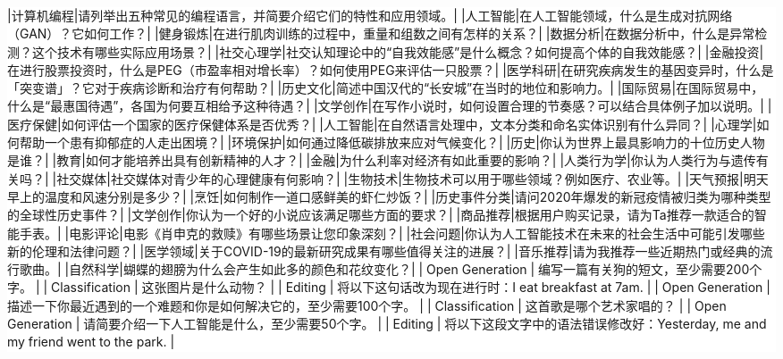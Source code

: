 |计算机编程|请列举出五种常见的编程语言，并简要介绍它们的特性和应用领域。|
|人工智能|在人工智能领域，什么是生成对抗网络（GAN）？它如何工作？|
|健身锻炼|在进行肌肉训练的过程中，重量和组数之间有怎样的关系？|
|数据分析|在数据分析中，什么是异常检测？这个技术有哪些实际应用场景？|
|社交心理学|社交认知理论中的“自我效能感”是什么概念？如何提高个体的自我效能感？|
|金融投资|在进行股票投资时，什么是PEG（市盈率相对增长率）？如何使用PEG来评估一只股票？|
|医学科研|在研究疾病发生的基因变异时，什么是「突变谱」？它对于疾病诊断和治疗有何帮助？|
|历史文化|简述中国汉代的“长安城”在当时的地位和影响力。|
|国际贸易|在国际贸易中，什么是“最惠国待遇”，各国为何要互相给予这种待遇？|
|文学创作|在写作小说时，如何设置合理的节奏感？可以结合具体例子加以说明。|
|医疗保健|如何评估一个国家的医疗保健体系是否优秀？|
|人工智能|在自然语言处理中，文本分类和命名实体识别有什么异同？|
|心理学|如何帮助一个患有抑郁症的人走出困境？|
|环境保护|如何通过降低碳排放来应对气候变化？|
|历史|你认为世界上最具影响力的十位历史人物是谁？|
|教育|如何才能培养出具有创新精神的人才？|
|金融|为什么利率对经济有如此重要的影响？|
|人类行为学|你认为人类行为与遗传有关吗？|
|社交媒体|社交媒体对青少年的心理健康有何影响？|
|生物技术|生物技术可以用于哪些领域？例如医疗、农业等。|
|天气预报|明天早上的温度和风速分别是多少？|
|烹饪|如何制作一道口感鲜美的虾仁炒饭？|
|历史事件分类|请问2020年爆发的新冠疫情被归类为哪种类型的全球性历史事件？|
|文学创作|你认为一个好的小说应该满足哪些方面的要求？|
|商品推荐|根据用户购买记录，请为Ta推荐一款适合的智能手表。|
|电影评论|电影《肖申克的救赎》有哪些场景让您印象深刻？|
|社会问题|你认为人工智能技术在未来的社会生活中可能引发哪些新的伦理和法律问题？|
|医学领域|关于COVID-19的最新研究成果有哪些值得关注的进展？|
|音乐推荐|请为我推荐一些近期热门或经典的流行歌曲。|
|自然科学|蝴蝶的翅膀为什么会产生如此多的颜色和花纹变化？|
| Open Generation | 编写一篇有关狗的短文，至少需要200个字。 |
| Classification | 这张图片是什么动物？ |
| Editing | 将以下这句话改为现在进行时：I eat breakfast at 7am. |
| Open Generation | 描述一下你最近遇到的一个难题和你是如何解决它的，至少需要100个字。 |
| Classification | 这首歌是哪个艺术家唱的？ |
| Open Generation | 请简要介绍一下人工智能是什么，至少需要50个字。 |
| Editing | 将以下这段文字中的语法错误修改好：Yesterday, me and my friend went to the park. |